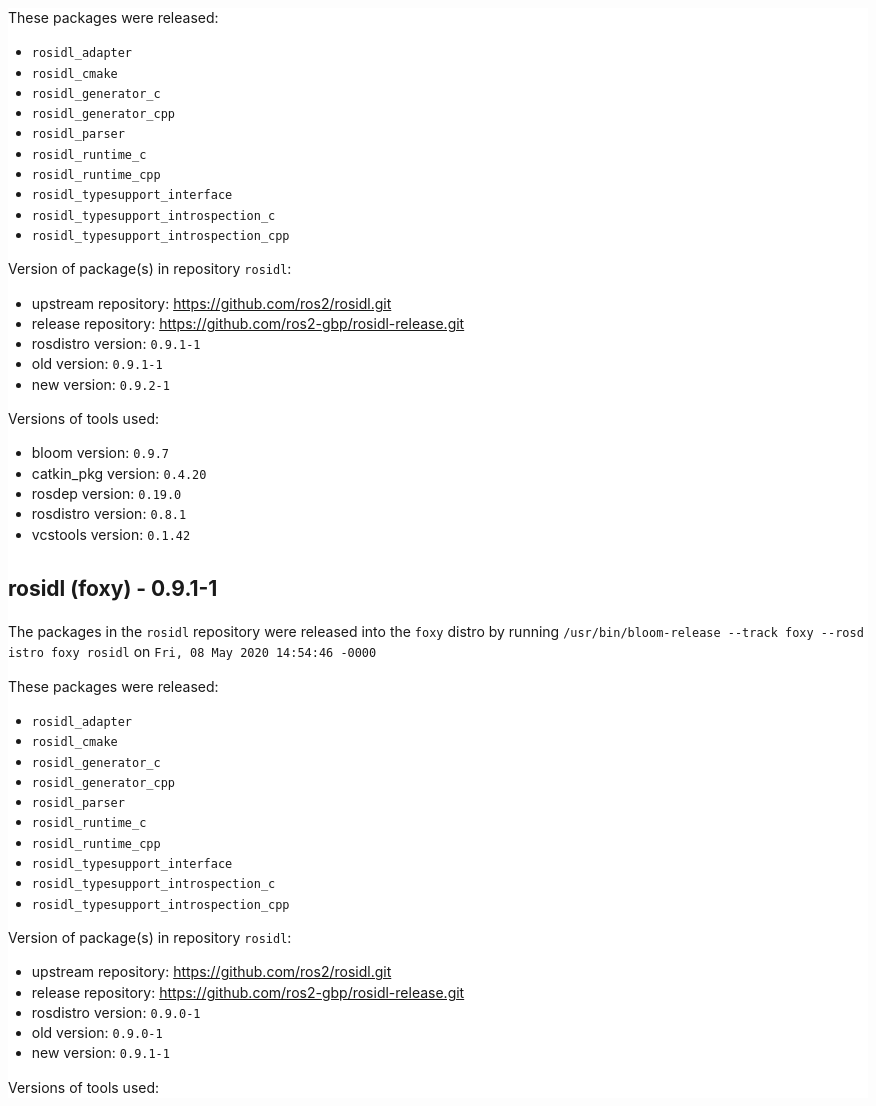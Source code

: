 These packages were released:
- `rosidl_adapter`
- `rosidl_cmake`
- `rosidl_generator_c`
- `rosidl_generator_cpp`
- `rosidl_parser`
- `rosidl_runtime_c`
- `rosidl_runtime_cpp`
- `rosidl_typesupport_interface`
- `rosidl_typesupport_introspection_c`
- `rosidl_typesupport_introspection_cpp`

Version of package(s) in repository `rosidl`:

- upstream repository: https://github.com/ros2/rosidl.git
- release repository: https://github.com/ros2-gbp/rosidl-release.git
- rosdistro version: `0.9.1-1`
- old version: `0.9.1-1`
- new version: `0.9.2-1`

Versions of tools used:

- bloom version: `0.9.7`
- catkin_pkg version: `0.4.20`
- rosdep version: `0.19.0`
- rosdistro version: `0.8.1`
- vcstools version: `0.1.42`


## rosidl (foxy) - 0.9.1-1

The packages in the `rosidl` repository were released into the `foxy` distro by running `/usr/bin/bloom-release --track foxy --rosdistro foxy rosidl` on `Fri, 08 May 2020 14:54:46 -0000`

These packages were released:
- `rosidl_adapter`
- `rosidl_cmake`
- `rosidl_generator_c`
- `rosidl_generator_cpp`
- `rosidl_parser`
- `rosidl_runtime_c`
- `rosidl_runtime_cpp`
- `rosidl_typesupport_interface`
- `rosidl_typesupport_introspection_c`
- `rosidl_typesupport_introspection_cpp`

Version of package(s) in repository `rosidl`:

- upstream repository: https://github.com/ros2/rosidl.git
- release repository: https://github.com/ros2-gbp/rosidl-release.git
- rosdistro version: `0.9.0-1`
- old version: `0.9.0-1`
- new version: `0.9.1-1`

Versions of tools used:
